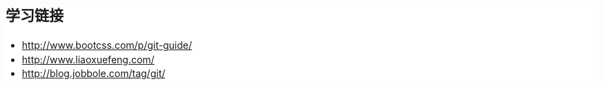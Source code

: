 
## 学习链接

* http://www.bootcss.com/p/git-guide/
* http://www.liaoxuefeng.com/
* http://blog.jobbole.com/tag/git/

